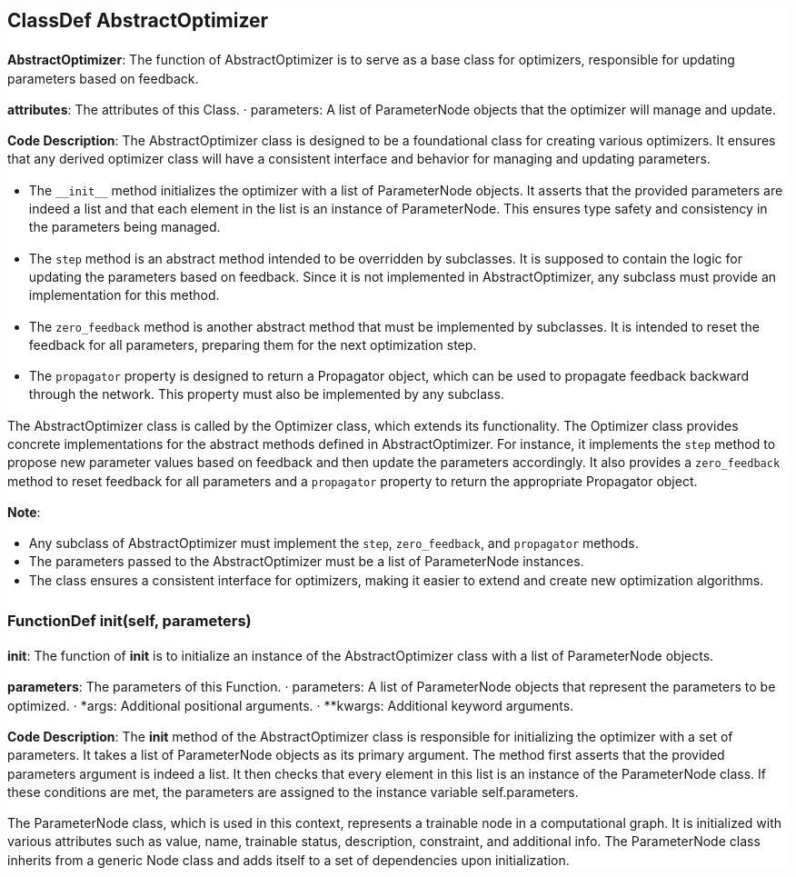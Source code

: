 ## ClassDef AbstractOptimizer
**AbstractOptimizer**: The function of AbstractOptimizer is to serve as a base class for optimizers, responsible for updating parameters based on feedback.

**attributes**: The attributes of this Class.
· parameters: A list of ParameterNode objects that the optimizer will manage and update.

**Code Description**: The AbstractOptimizer class is designed to be a foundational class for creating various optimizers. It ensures that any derived optimizer class will have a consistent interface and behavior for managing and updating parameters.

- The `__init__` method initializes the optimizer with a list of ParameterNode objects. It asserts that the provided parameters are indeed a list and that each element in the list is an instance of ParameterNode. This ensures type safety and consistency in the parameters being managed.

- The `step` method is an abstract method intended to be overridden by subclasses. It is supposed to contain the logic for updating the parameters based on feedback. Since it is not implemented in AbstractOptimizer, any subclass must provide an implementation for this method.

- The `zero_feedback` method is another abstract method that must be implemented by subclasses. It is intended to reset the feedback for all parameters, preparing them for the next optimization step.

- The `propagator` property is designed to return a Propagator object, which can be used to propagate feedback backward through the network. This property must also be implemented by any subclass.

The AbstractOptimizer class is called by the Optimizer class, which extends its functionality. The Optimizer class provides concrete implementations for the abstract methods defined in AbstractOptimizer. For instance, it implements the `step` method to propose new parameter values based on feedback and then update the parameters accordingly. It also provides a `zero_feedback` method to reset feedback for all parameters and a `propagator` property to return the appropriate Propagator object.

**Note**: 
- Any subclass of AbstractOptimizer must implement the `step`, `zero_feedback`, and `propagator` methods.
- The parameters passed to the AbstractOptimizer must be a list of ParameterNode instances.
- The class ensures a consistent interface for optimizers, making it easier to extend and create new optimization algorithms.
### FunctionDef __init__(self, parameters)
**__init__**: The function of __init__ is to initialize an instance of the AbstractOptimizer class with a list of ParameterNode objects.

**parameters**: The parameters of this Function.
· parameters: A list of ParameterNode objects that represent the parameters to be optimized.
· *args: Additional positional arguments.
· **kwargs: Additional keyword arguments.

**Code Description**: The __init__ method of the AbstractOptimizer class is responsible for initializing the optimizer with a set of parameters. It takes a list of ParameterNode objects as its primary argument. The method first asserts that the provided parameters argument is indeed a list. It then checks that every element in this list is an instance of the ParameterNode class. If these conditions are met, the parameters are assigned to the instance variable self.parameters.

The ParameterNode class, which is used in this context, represents a trainable node in a computational graph. It is initialized with various attributes such as value, name, trainable status, description, constraint, and additional info. The ParameterNode class inherits from a generic Node class and adds itself to a set of dependencies upon initialization.

